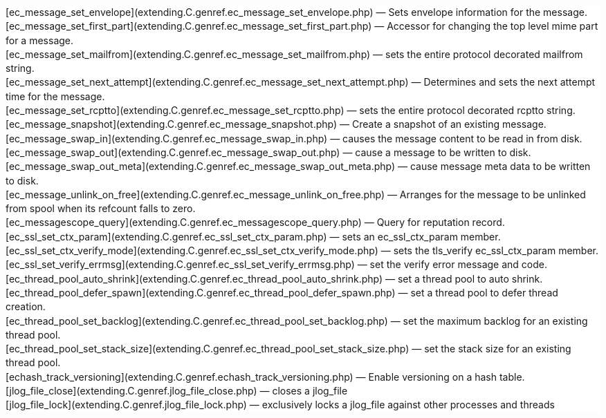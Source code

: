 <dt>[ec_message_set_envelope](extending.C.genref.ec_message_set_envelope.php) — Sets envelope information for the message.</dt>

<dt>[ec_message_set_first_part](extending.C.genref.ec_message_set_first_part.php) — Accessor for changing the top level mime part for a message.</dt>

<dt>[ec_message_set_mailfrom](extending.C.genref.ec_message_set_mailfrom.php) — sets the entire protocol decorated mailfrom string.</dt>

<dt>[ec_message_set_next_attempt](extending.C.genref.ec_message_set_next_attempt.php) — Determines and sets the next attempt time for the message.</dt>

<dt>[ec_message_set_rcptto](extending.C.genref.ec_message_set_rcptto.php) — sets the entire protocol decorated rcptto string.</dt>

<dt>[ec_message_snapshot](extending.C.genref.ec_message_snapshot.php) — Create a snapshot of an existing message.</dt>

<dt>[ec_message_swap_in](extending.C.genref.ec_message_swap_in.php) — causes the message content to be read in from disk.</dt>

<dt>[ec_message_swap_out](extending.C.genref.ec_message_swap_out.php) — cause a message to be written to disk.</dt>

<dt>[ec_message_swap_out_meta](extending.C.genref.ec_message_swap_out_meta.php) — cause message meta data to be written to disk.</dt>

<dt>[ec_message_unlink_on_free](extending.C.genref.ec_message_unlink_on_free.php) — Arranges for the message to be unlinked from spool when its refcount falls to zero.</dt>

<dt>[ec_messagescope_query](extending.C.genref.ec_messagescope_query.php) — Query for reputation record.</dt>

<dt>[ec_ssl_set_ctx_param](extending.C.genref.ec_ssl_set_ctx_param.php) — sets an ec_ssl_ctx_param member.</dt>

<dt>[ec_ssl_set_ctx_verify_mode](extending.C.genref.ec_ssl_set_ctx_verify_mode.php) — sets the tls_verify ec_ssl_ctx_param member.</dt>

<dt>[ec_ssl_set_verify_errmsg](extending.C.genref.ec_ssl_set_verify_errmsg.php) — set the verify error message and code.</dt>

<dt>[ec_thread_pool_auto_shrink](extending.C.genref.ec_thread_pool_auto_shrink.php) — set a thread pool to auto shrink.</dt>

<dt>[ec_thread_pool_defer_spawn](extending.C.genref.ec_thread_pool_defer_spawn.php) — set a thread pool to defer thread creation.</dt>

<dt>[ec_thread_pool_set_backlog](extending.C.genref.ec_thread_pool_set_backlog.php) — set the maximum backlog for an existing thread pool.</dt>

<dt>[ec_thread_pool_set_stack_size](extending.C.genref.ec_thread_pool_set_stack_size.php) — set the stack size for an existing thread pool.</dt>

<dt>[echash_track_versioning](extending.C.genref.echash_track_versioning.php) — Enable versioning on a hash table.</dt>

<dt>[jlog_file_close](extending.C.genref.jlog_file_close.php) — closes a jlog_file</dt>

<dt>[jlog_file_lock](extending.C.genref.jlog_file_lock.php) — exclusively locks a jlog_file against other processes and threads</dt>
